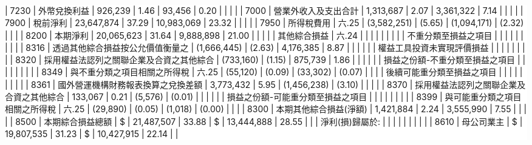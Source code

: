 | 7230                                                                                                                    | 外幣兌換利益                             | 926,239                                      | 1.46         | 93,456      | 0.20         |            |            |        |
| 7000                                                                                                                    | 營業外收⼊及⽀出合計                     | 1,313,687                                    | 2.07         | 3,361,322   | 7.14         |            |            |        |
| 7900                                                                                                                    | 稅前淨利                                 | 23,647,874                                   | 37.29        | 10,983,069  | 23.32        |            |            |        |
| 7950                                                                                                                    | 所得稅費⽤                               | 六.25                                        | (3,582,251)  | (5.65)      | (1,094,171)  | (2.32)     |            |        |
| 8200                                                                                                                    | 本期淨利                                 | 20,065,623                                   | 31.64        | 9,888,898   | 21.00        |            |            |        |
| 其他綜合損益                                                                                                            | 六.24                                    |                                              |              |             |              |            |            |        |
| 不重分類⾄損益之項⽬                                                                                                    |                                          |                                              |              |             |              |            |            |        |
| 8316                                                                                                                    | 透過其他綜合損益按公允價值衡量之         | (1,666,445)                                  | (2.63)       | 4,176,385   | 8.87         |            |            |        |
|                                                                                                                         | 權益⼯具投資未實現評價損益               |                                              |              |             |              |            |            |        |
| 8320                                                                                                                    | 採⽤權益法認列之關聯企業及合資之其他綜合 | (733,160)                                    | (1.15)       | 875,739     | 1.86         |            |            |        |
|                                                                                                                         | 損益之份額-不重分類⾄損益之項⽬          |                                              |              |             |              |            |            |        |
| 8349                                                                                                                    | 與不重分類之項⽬相關之所得稅             | 六.25                                        | (55,120)     | (0.09)      | (33,302)     | (0.07)     |            |        |
| 後續可能重分類⾄損益之項⽬                                                                                              |                                          |                                              |              |             |              |            |            |        |
| 8361                                                                                                                    | 國外營運機構財務報表換算之兌換差額       | 3,773,432                                    | 5.95         | (1,456,238) | (3.10)       |            |            |        |
| 8370                                                                                                                    | 採⽤權益法認列之關聯企業及合資之其他綜合 | 133,067                                      | 0.21         | (5,576)     | (0.01)       |            |            |        |
|                                                                                                                         | 損益之份額-可能重分類⾄損益之項⽬        |                                              |              |             |              |            |            |        |
| 8399                                                                                                                    | 與可能重分類之項⽬相關之所得稅           | 六.25                                        | (29,890)     | (0.05)      | (1,018)      | (0.00)     |            |        |
| 8300                                                                                                                    | 本期其他綜合損益(淨額)                   | 1,421,884                                    | 2.24         | 3,555,990   | 7.55         |            |            |        |
| 8500                                                                                                                    | 本期綜合損益總額                         | $                                            | 21,487,507   | 33.88       | $            | 13,444,888 | 28.55      |        |
| 淨利(損)歸屬於:                                                                                                        |                                          |                                              |              |             |              |            |            |        |
| 8610                                                                                                                    | ⺟公司業主                               | $                                            | 19,807,535   | 31.23       | $            | 10,427,915 | 22.14      |        |
